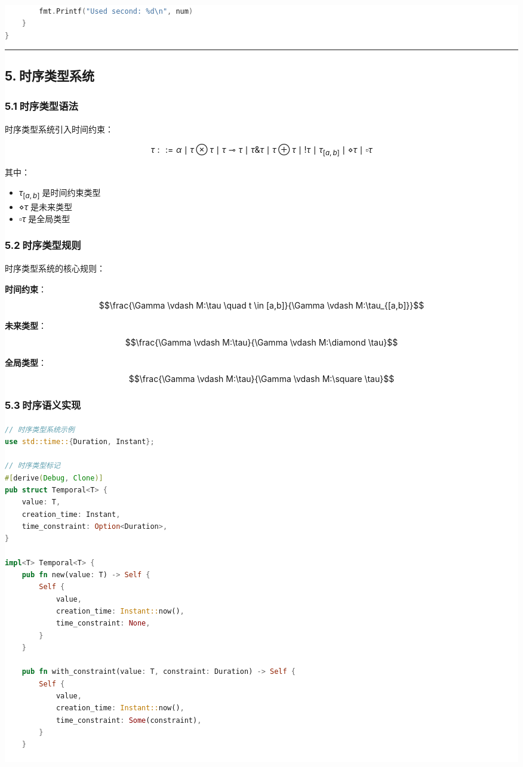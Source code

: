 ```go
        fmt.Printf("Used second: %d\n", num)
    }
}
```

---

## 5. 时序类型系统

### 5.1 时序类型语法

时序类型系统引入时间约束：

$$\tau ::= \alpha \mid \tau \otimes \tau \mid \tau \multimap \tau \mid \tau \& \tau \mid \tau \oplus \tau \mid !\tau \mid \tau_{[a,b]} \mid \diamond \tau \mid \square \tau$$

其中：

- $\tau_{[a,b]}$ 是时间约束类型
- $\diamond \tau$ 是未来类型
- $\square \tau$ 是全局类型

### 5.2 时序类型规则

时序类型系统的核心规则：

**时间约束**：
$$\frac{\Gamma \vdash M:\tau \quad t \in [a,b]}{\Gamma \vdash M:\tau_{[a,b]}}$$

**未来类型**：
$$\frac{\Gamma \vdash M:\tau}{\Gamma \vdash M:\diamond \tau}$$

**全局类型**：
$$\frac{\Gamma \vdash M:\tau}{\Gamma \vdash M:\square \tau}$$

### 5.3 时序语义实现

```rust
// 时序类型系统示例
use std::time::{Duration, Instant};

// 时序类型标记
#[derive(Debug, Clone)]
pub struct Temporal<T> {
    value: T,
    creation_time: Instant,
    time_constraint: Option<Duration>,
}

impl<T> Temporal<T> {
    pub fn new(value: T) -> Self {
        Self {
            value,
            creation_time: Instant::now(),
            time_constraint: None,
        }
    }
    
    pub fn with_constraint(value: T, constraint: Duration) -> Self {
        Self {
            value,
            creation_time: Instant::now(),
            time_constraint: Some(constraint),
        }
    }
    
```